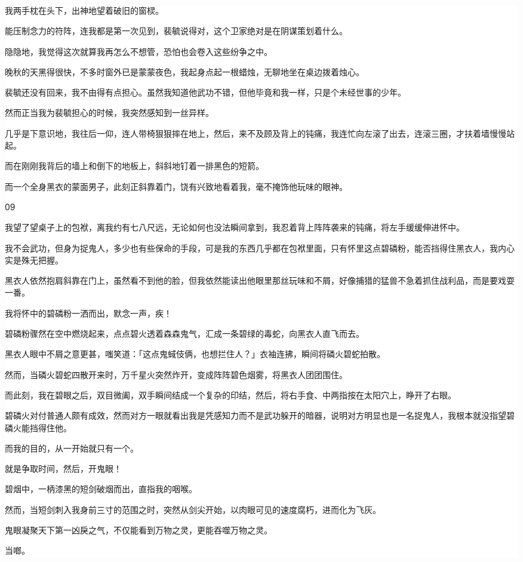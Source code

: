 我两手枕在头下，出神地望着破旧的窗棂。


能压制念力的符阵，连我都是第一次见到，裴毓说得对，这个卫家绝对是在阴谋策划着什么。


隐隐地，我觉得这次就算我再怎么不想管，恐怕也会卷入这些纷争之中。


晚秋的天黑得很快，不多时窗外已是蒙蒙夜色，我起身点起一根蜡烛，无聊地坐在桌边拨着烛心。


裴毓还没有回来，我不由得有点担心。虽然我知道他武功不错，但他毕竟和我一样，只是个未经世事的少年。


然而正当我为裴毓担心的时候，我突然感知到一丝异样。


几乎是下意识地，我往后一仰，连人带椅狠狠摔在地上，然后，来不及顾及背上的钝痛，我连忙向左滚了出去，连滚三圈，才扶着墙慢慢站起。


而在刚刚我背后的墙上和倒下的地板上，斜斜地钉着一排黑色的短箭。


而一个全身黑衣的蒙面男子，此刻正斜靠着门，饶有兴致地看着我，毫不掩饰他玩味的眼神。


09


我望了望桌子上的包袱，离我约有七八尺远，无论如何也没法瞬间拿到，我忍着背上阵阵袭来的钝痛，将左手缓缓伸进怀中。


我不会武功，但身为捉鬼人，多少也有些保命的手段，可是我的东西几乎都在包袱里面，只有怀里这点碧磷粉，能否挡得住黑衣人，我内心实是殊无把握。


黑衣人依然抱肩斜靠在门上，虽然看不到他的脸，但我依然能读出他眼里那丝玩味和不屑，好像捕猎的猛兽不急着抓住战利品，而是要戏耍一番。


我将怀中的碧磷粉一洒而出，默念一声，疾！


碧磷粉骤然在空中燃烧起来，点点碧火透着森森鬼气，汇成一条碧绿的毒蛇，向黑衣人直飞而去。


黑衣人眼中不屑之意更甚，嗤笑道：「这点鬼蜮伎俩，也想拦住人？」衣袖连拂，瞬间将磷火碧蛇拍散。


然而，当磷火碧蛇四散开来时，万千星火突然炸开，变成阵阵碧色烟雾，将黑衣人团团围住。


而此刻，我在碧眼之后，双目微阖，双手瞬间结成一个复杂的印结，然后，将右手食、中两指按在太阳穴上，睁开了右眼。


碧磷火对付普通人颇有成效，然而对方一眼就看出我是凭感知力而不是武功躲开的暗器，说明对方明显也是一名捉鬼人，我根本就没指望碧磷火能挡得住他。


而我的目的，从一开始就只有一个。


就是争取时间，然后，开鬼眼！


碧烟中，一柄漆黑的短剑破烟而出，直指我的咽喉。


然而，当短剑刺入我身前三寸的范围之时，突然从剑尖开始，以肉眼可见的速度腐朽，进而化为飞灰。


鬼眼凝聚天下第一凶戾之气，不仅能看到万物之灵，更能吞噬万物之灵。


当啷。
